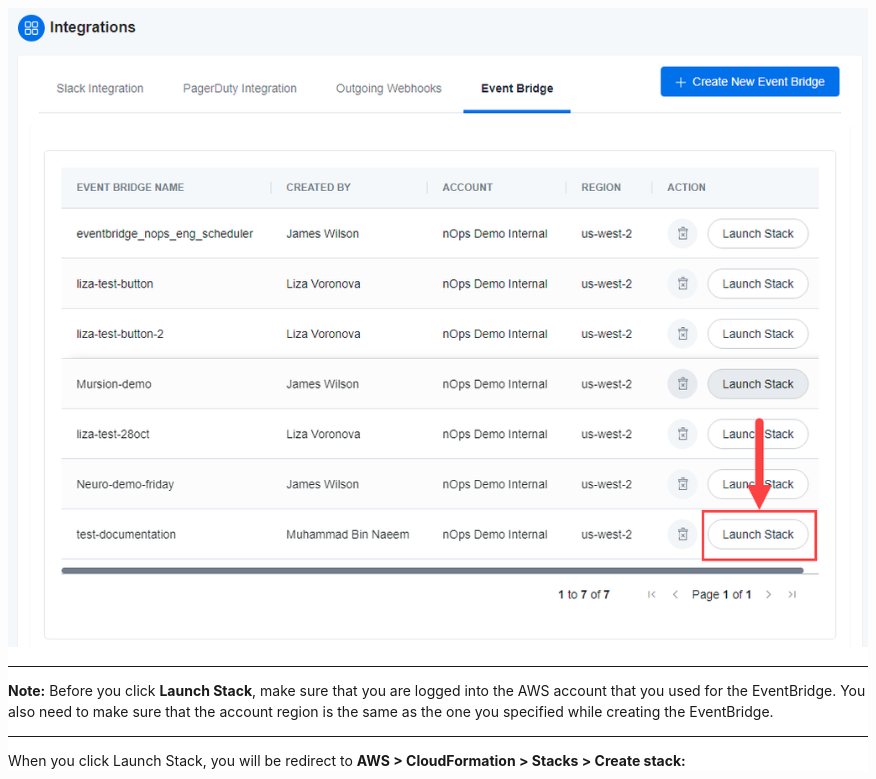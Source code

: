 ![](/tmpimg/sol-launch-stack.png)

* * *

**Note:** Before you click **Launch Stack**, make sure that you are logged into the AWS account that you used for the EventBridge. You also need to make sure that the account region is the same as the one you specified while creating the EventBridge.

* * *

When you click Launch Stack, you will be redirect to **AWS > CloudFormation > Stacks > Create stack:**
